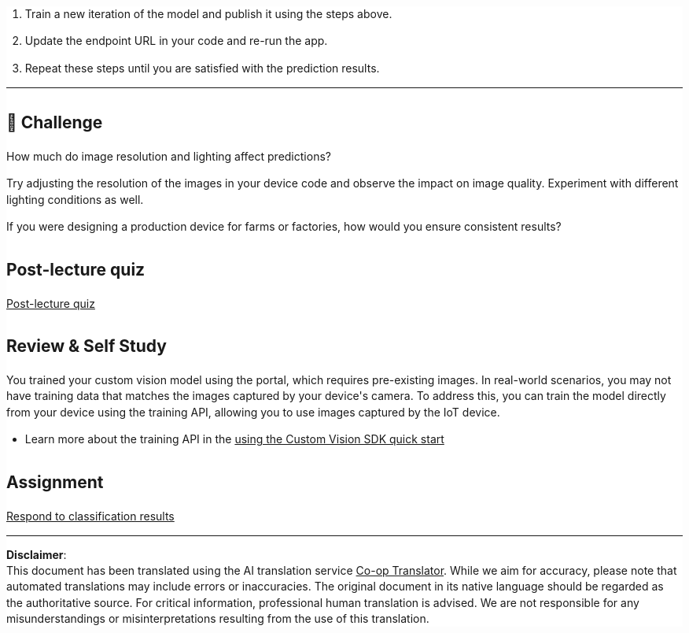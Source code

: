 1. Train a new iteration of the model and publish it using the steps above.

1. Update the endpoint URL in your code and re-run the app.

1. Repeat these steps until you are satisfied with the prediction results.

---

## 🚀 Challenge

How much do image resolution and lighting affect predictions?

Try adjusting the resolution of the images in your device code and observe the impact on image quality. Experiment with different lighting conditions as well.

If you were designing a production device for farms or factories, how would you ensure consistent results?

## Post-lecture quiz

[Post-lecture quiz](https://black-meadow-040d15503.1.azurestaticapps.net/quiz/32)

## Review & Self Study

You trained your custom vision model using the portal, which requires pre-existing images. In real-world scenarios, you may not have training data that matches the images captured by your device's camera. To address this, you can train the model directly from your device using the training API, allowing you to use images captured by the IoT device.

* Learn more about the training API in the [using the Custom Vision SDK quick start](https://docs.microsoft.com/azure/cognitive-services/custom-vision-service/quickstarts/image-classification?WT.mc_id=academic-17441-jabenn&tabs=visual-studio&pivots=programming-language-python)

## Assignment

[Respond to classification results](assignment.md)

---

**Disclaimer**:  
This document has been translated using the AI translation service [Co-op Translator](https://github.com/Azure/co-op-translator). While we aim for accuracy, please note that automated translations may include errors or inaccuracies. The original document in its native language should be regarded as the authoritative source. For critical information, professional human translation is advised. We are not responsible for any misunderstandings or misinterpretations resulting from the use of this translation.